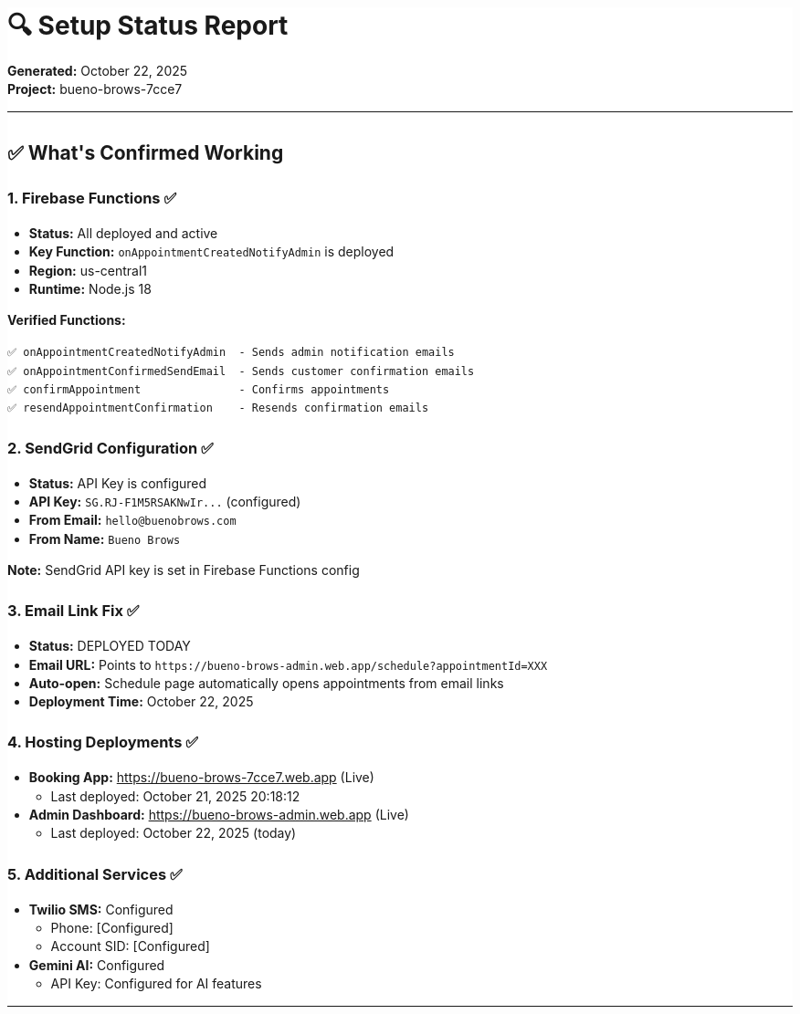# 🔍 Setup Status Report

**Generated:** October 22, 2025  
**Project:** bueno-brows-7cce7

---

## ✅ What's Confirmed Working

### 1. **Firebase Functions** ✅
- **Status:** All deployed and active
- **Key Function:** `onAppointmentCreatedNotifyAdmin` is deployed
- **Region:** us-central1
- **Runtime:** Node.js 18

**Verified Functions:**
```
✅ onAppointmentCreatedNotifyAdmin  - Sends admin notification emails
✅ onAppointmentConfirmedSendEmail  - Sends customer confirmation emails
✅ confirmAppointment               - Confirms appointments
✅ resendAppointmentConfirmation    - Resends confirmation emails
```

### 2. **SendGrid Configuration** ✅
- **Status:** API Key is configured
- **API Key:** `SG.RJ-F1M5RSAKNwIr...` (configured)
- **From Email:** `hello@buenobrows.com`
- **From Name:** `Bueno Brows`

**Note:** SendGrid API key is set in Firebase Functions config

### 3. **Email Link Fix** ✅
- **Status:** DEPLOYED TODAY
- **Email URL:** Points to `https://bueno-brows-admin.web.app/schedule?appointmentId=XXX`
- **Auto-open:** Schedule page automatically opens appointments from email links
- **Deployment Time:** October 22, 2025

### 4. **Hosting Deployments** ✅
- **Booking App:** https://bueno-brows-7cce7.web.app (Live)
  - Last deployed: October 21, 2025 20:18:12
- **Admin Dashboard:** https://bueno-brows-admin.web.app (Live)
  - Last deployed: October 22, 2025 (today)

### 5. **Additional Services** ✅
- **Twilio SMS:** Configured
  - Phone: [Configured]
  - Account SID: [Configured]
- **Gemini AI:** Configured
  - API Key: Configured for AI features

---
